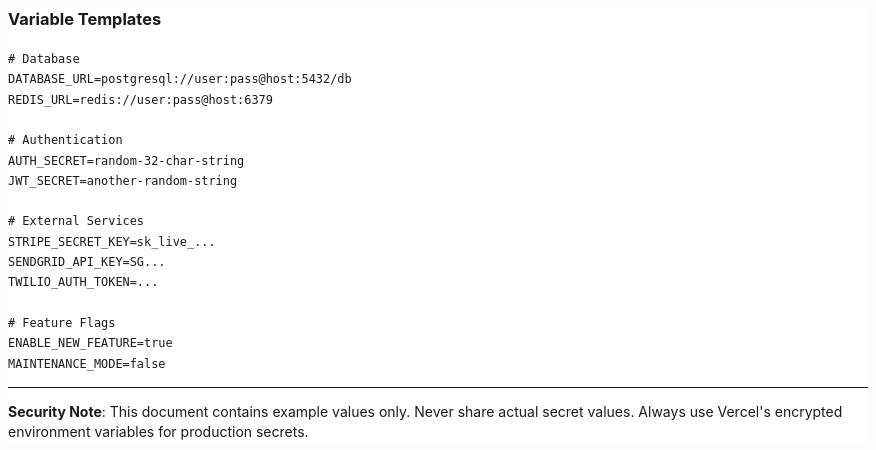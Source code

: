 ### Variable Templates
```env
# Database
DATABASE_URL=postgresql://user:pass@host:5432/db
REDIS_URL=redis://user:pass@host:6379

# Authentication
AUTH_SECRET=random-32-char-string
JWT_SECRET=another-random-string

# External Services
STRIPE_SECRET_KEY=sk_live_...
SENDGRID_API_KEY=SG...
TWILIO_AUTH_TOKEN=...

# Feature Flags
ENABLE_NEW_FEATURE=true
MAINTENANCE_MODE=false
```

---

**Security Note**: This document contains example values only. Never share actual secret values. Always use Vercel's encrypted environment variables for production secrets.